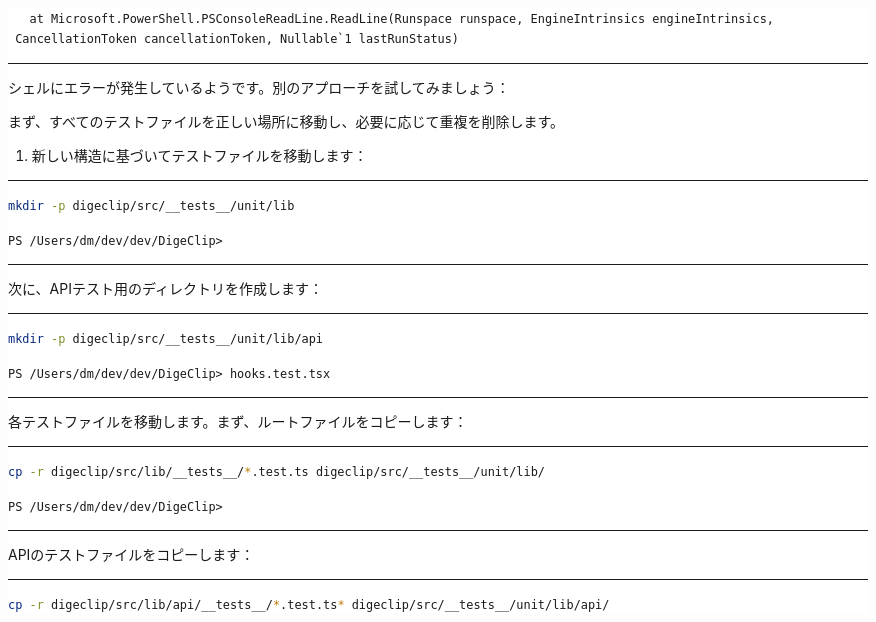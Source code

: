 ```
   at Microsoft.PowerShell.PSConsoleReadLine.ReadLine(Runspace runspace, EngineIntrinsics engineIntrinsics,
 CancellationToken cancellationToken, Nullable`1 lastRunStatus)
```

---

シェルにエラーが発生しているようです。別のアプローチを試してみましょう：

まず、すべてのテストファイルを正しい場所に移動し、必要に応じて重複を削除します。

1. 新しい構造に基づいてテストファイルを移動します：

---

```bash
mkdir -p digeclip/src/__tests__/unit/lib
```

```
PS /Users/dm/dev/dev/DigeClip> 

```

---

次に、APIテスト用のディレクトリを作成します：

---

```bash
mkdir -p digeclip/src/__tests__/unit/lib/api
```

```
PS /Users/dm/dev/dev/DigeClip> hooks.test.tsx

```

---

各テストファイルを移動します。まず、ルートファイルをコピーします：

---

```bash
cp -r digeclip/src/lib/__tests__/*.test.ts digeclip/src/__tests__/unit/lib/
```

```
PS /Users/dm/dev/dev/DigeClip> 

```

---

APIのテストファイルをコピーします：

---

```bash
cp -r digeclip/src/lib/api/__tests__/*.test.ts* digeclip/src/__tests__/unit/lib/api/
```
